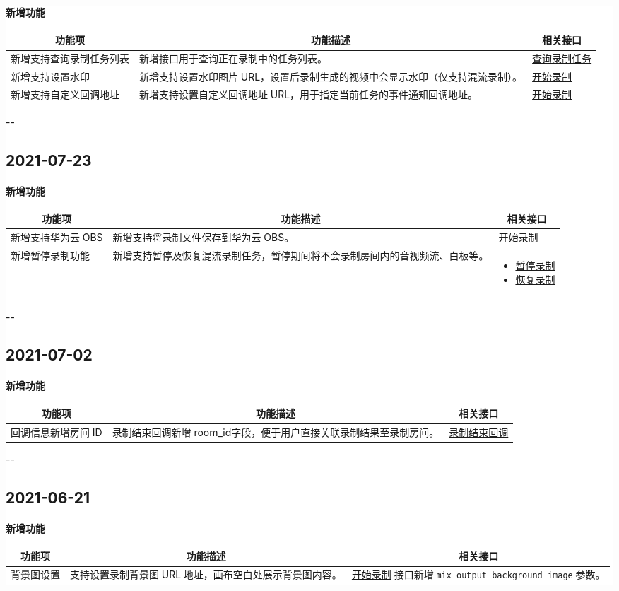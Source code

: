 **新增功能**

| 功能项  | 功能描述 | 相关接口 |
|-------|-------|-------|
|新增支持查询录制任务列表 | 新增接口用于查询正在录制中的任务列表。|[查询录制任务](/cloud-recording-server/query)|
|新增支持设置水印 |新增支持设置水印图片 URL，设置后录制生成的视频中会显示水印（仅支持混流录制）。|[开始录制](/cloud-recording-server/start)|
|新增支持自定义回调地址 |新增支持设置自定义回调地址 URL，用于指定当前任务的事件通知回调地址。|[开始录制](/cloud-recording-server/start)|

--

## 2021-07-23

**新增功能**

| 功能项  | 功能描述 | 相关接口 |
|-------|-------|-------|
|新增支持华为云 OBS |新增支持将录制文件保存到华为云 OBS。|[开始录制](/cloud-recording-server/start)|
|新增暂停录制功能 |新增支持暂停及恢复混流录制任务，暂停期间将不会录制房间内的音视频流、白板等。|<ul><li>[暂停录制](/cloud-recording-server/pause-recording)</li><li>[恢复录制](/cloud-recording-server/resume-recording)</li></ul>|

--

## 2021-07-02

**新增功能**

| 功能项  | 功能描述 | 相关接口 |
|-------|-------|-------|
|回调信息新增房间 ID|录制结束回调新增 room_id字段，便于用户直接关联录制结果至录制房间。|[录制结束回调](/cloud-recording-server/end-callback)|

--

## 2021-06-21

**新增功能**

| 功能项  | 功能描述 | 相关接口 |
|-------|-------|-------|
|背景图设置|支持设置录制背景图 URL 地址，画布空白处展示背景图内容。|[开始录制](/cloud-recording-server/start) 接口新增 `mix_output_background_image` 参数。|